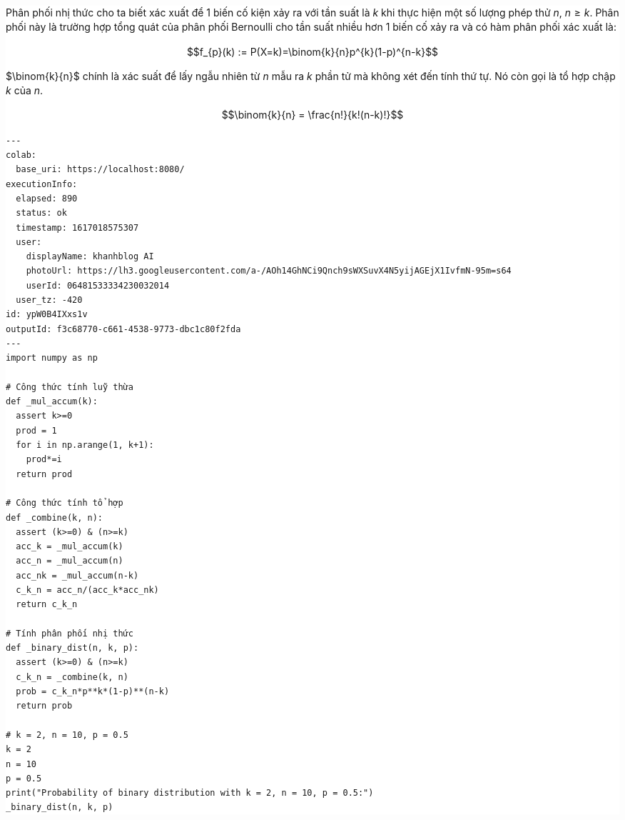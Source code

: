 Phân phối nhị thức cho ta biết xác xuất để 1 biến cố kiện xảy ra với tần suất là $k$ khi thực hiện một số lượng phép thử $n$, $n \geq k$. Phân phối này là trường hợp tổng quát của phân phối Bernoulli cho tần suất nhiều hơn 1 biến cố xảy ra và có hàm phân phối xác xuất là:

$$f_{p}(k) := P(X=k)=\binom{k}{n}p^{k}(1-p)^{n-k}$$

$\binom{k}{n}$ chính là xác suất để lấy ngẫu nhiên từ $n$ mẫu ra $k$ phần tử mà không xét đến tính thứ tự. Nó còn gọi là tổ hợp chập $k$ của $n$.

$$\binom{k}{n} = \frac{n!}{k!(n-k)!}$$

```{code-cell}
---
colab:
  base_uri: https://localhost:8080/
executionInfo:
  elapsed: 890
  status: ok
  timestamp: 1617018575307
  user:
    displayName: khanhblog AI
    photoUrl: https://lh3.googleusercontent.com/a-/AOh14GhNCi9Qnch9sWXSuvX4N5yijAGEjX1IvfmN-95m=s64
    userId: 06481533334230032014
  user_tz: -420
id: ypW0B4IXxs1v
outputId: f3c68770-c661-4538-9773-dbc1c80f2fda
---
import numpy as np

# Công thức tính luỹ thừa
def _mul_accum(k):
  assert k>=0
  prod = 1
  for i in np.arange(1, k+1):
    prod*=i
  return prod

# Công thức tính tổ hợp
def _combine(k, n):
  assert (k>=0) & (n>=k)
  acc_k = _mul_accum(k)
  acc_n = _mul_accum(n)
  acc_nk = _mul_accum(n-k)
  c_k_n = acc_n/(acc_k*acc_nk)
  return c_k_n

# Tính phân phối nhị thức
def _binary_dist(n, k, p):
  assert (k>=0) & (n>=k)
  c_k_n = _combine(k, n)
  prob = c_k_n*p**k*(1-p)**(n-k)
  return prob

# k = 2, n = 10, p = 0.5
k = 2
n = 10
p = 0.5
print("Probability of binary distribution with k = 2, n = 10, p = 0.5:")
_binary_dist(n, k, p)
```
